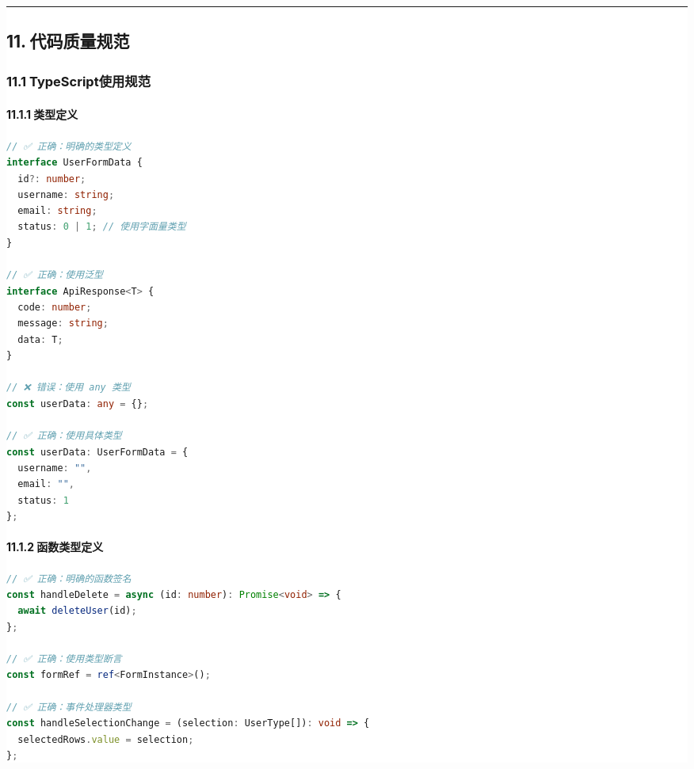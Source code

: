 
---

## 11. 代码质量规范

### 11.1 TypeScript使用规范

#### 11.1.1 类型定义

```typescript
// ✅ 正确：明确的类型定义
interface UserFormData {
  id?: number;
  username: string;
  email: string;
  status: 0 | 1; // 使用字面量类型
}

// ✅ 正确：使用泛型
interface ApiResponse<T> {
  code: number;
  message: string;
  data: T;
}

// ❌ 错误：使用 any 类型
const userData: any = {};

// ✅ 正确：使用具体类型
const userData: UserFormData = {
  username: "",
  email: "",
  status: 1
};
```

#### 11.1.2 函数类型定义

```typescript
// ✅ 正确：明确的函数签名
const handleDelete = async (id: number): Promise<void> => {
  await deleteUser(id);
};

// ✅ 正确：使用类型断言
const formRef = ref<FormInstance>();

// ✅ 正确：事件处理器类型
const handleSelectionChange = (selection: UserType[]): void => {
  selectedRows.value = selection;
};
```

